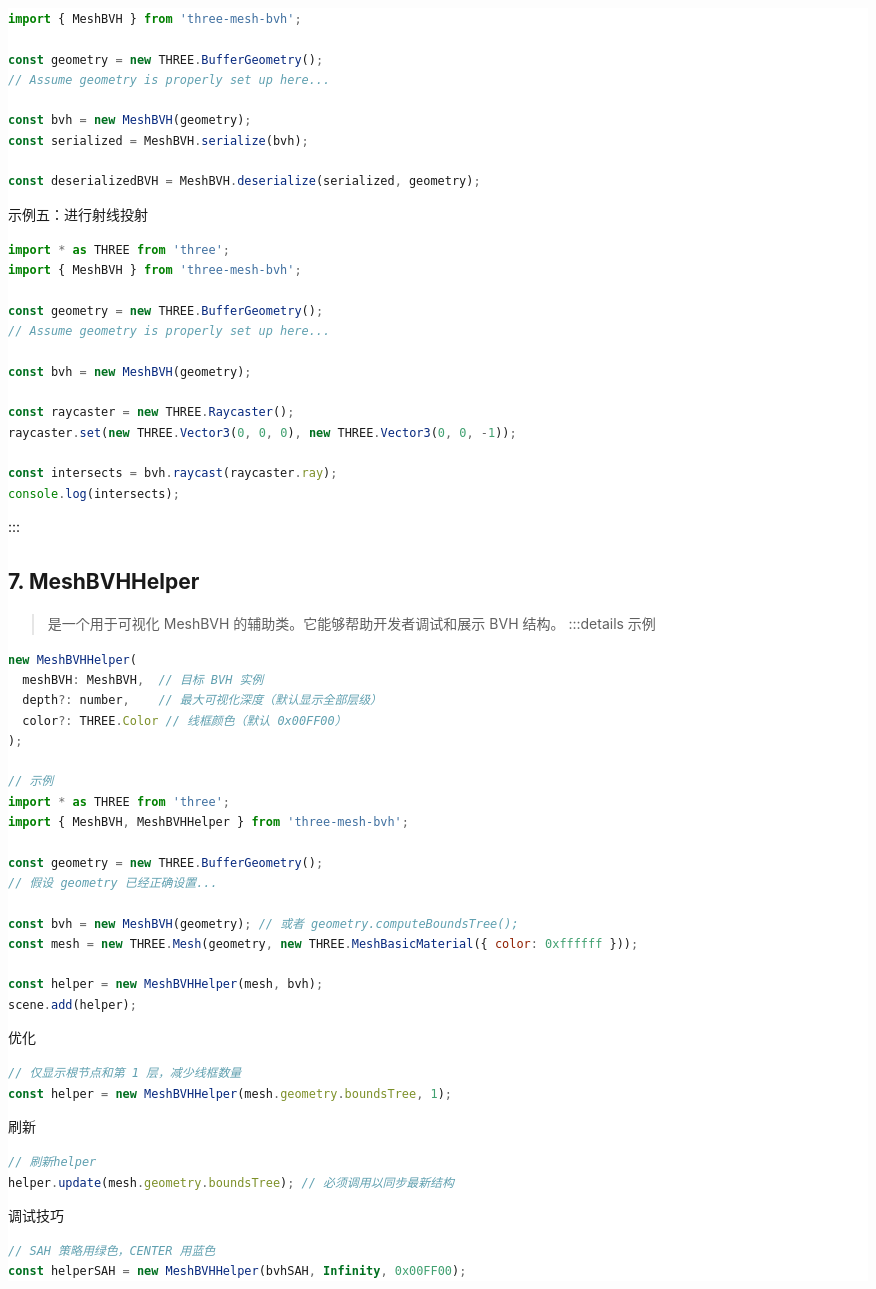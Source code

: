 ```javascript
import { MeshBVH } from 'three-mesh-bvh';

const geometry = new THREE.BufferGeometry();
// Assume geometry is properly set up here...

const bvh = new MeshBVH(geometry);
const serialized = MeshBVH.serialize(bvh);

const deserializedBVH = MeshBVH.deserialize(serialized, geometry);
```
示例五：进行射线投射
```javascript
import * as THREE from 'three';
import { MeshBVH } from 'three-mesh-bvh';

const geometry = new THREE.BufferGeometry();
// Assume geometry is properly set up here...

const bvh = new MeshBVH(geometry);

const raycaster = new THREE.Raycaster();
raycaster.set(new THREE.Vector3(0, 0, 0), new THREE.Vector3(0, 0, -1));

const intersects = bvh.raycast(raycaster.ray);
console.log(intersects);
```
:::
## 7. MeshBVHHelper
> 是一个用于可视化 MeshBVH 的辅助类。它能够帮助开发者调试和展示 BVH 结构。
:::details 示例
```javascript
new MeshBVHHelper(
  meshBVH: MeshBVH,  // 目标 BVH 实例
  depth?: number,    // 最大可视化深度（默认显示全部层级）
  color?: THREE.Color // 线框颜色（默认 0x00FF00）
);

// 示例
import * as THREE from 'three';
import { MeshBVH, MeshBVHHelper } from 'three-mesh-bvh';

const geometry = new THREE.BufferGeometry();
// 假设 geometry 已经正确设置...

const bvh = new MeshBVH(geometry); // 或者 geometry.computeBoundsTree();
const mesh = new THREE.Mesh(geometry, new THREE.MeshBasicMaterial({ color: 0xffffff }));

const helper = new MeshBVHHelper(mesh, bvh);
scene.add(helper);
```
优化
```javascript
// 仅显示根节点和第 1 层，减少线框数量
const helper = new MeshBVHHelper(mesh.geometry.boundsTree, 1);
```
刷新
```javascript
// 刷新helper
helper.update(mesh.geometry.boundsTree); // 必须调用以同步最新结构
```
调试技巧
```javascript
// SAH 策略用绿色，CENTER 用蓝色
const helperSAH = new MeshBVHHelper(bvhSAH, Infinity, 0x00FF00);
```